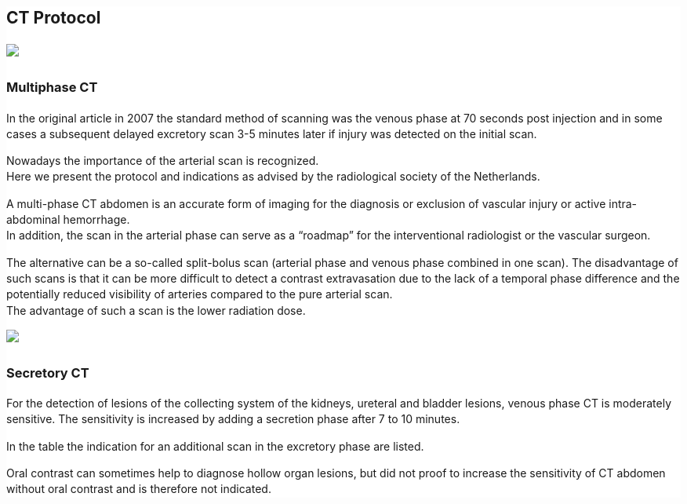 





CT Protocol
-----------





![](/assets/_tab-ct2-1657622128.png)




### Multiphase CT


In the original article in 2007 the standard method of scanning was the venous phase at 70 seconds post injection and in some cases a subsequent delayed excretory scan 3-5 minutes later if injury was detected on the initial scan.

Nowadays the importance of the arterial scan is recognized.  
Here we present the protocol and indications as advised by the radiological society of the Netherlands.

A multi-phase CT abdomen is an accurate form of imaging for the diagnosis or exclusion of vascular injury or active intra-abdominal hemorrhage.   
In addition, the scan in the arterial phase can serve as a “roadmap” for the interventional radiologist or the vascular surgeon. 

The alternative can be a so-called split-bolus scan (arterial phase and venous phase combined in one scan). The disadvantage of such scans is that it can be more difficult to detect a contrast extravasation due to the lack of a temporal phase difference and the potentially reduced visibility of arteries compared to the pure arterial scan.   
The advantage of such a scan is the lower radiation dose.








![](/assets/_tab-ct-secr.png)




### Secretory CT


For the detection of lesions of the collecting system of the kidneys, ureteral and bladder lesions, venous phase CT is moderately sensitive. The sensitivity is increased by adding a secretion phase after 7 to 10 minutes.

In the table the indication for an additional scan in the excretory phase are listed.

Oral contrast can sometimes help to diagnose hollow organ lesions, but did not proof to increase the sensitivity of CT abdomen without oral contrast and is therefore not indicated.

